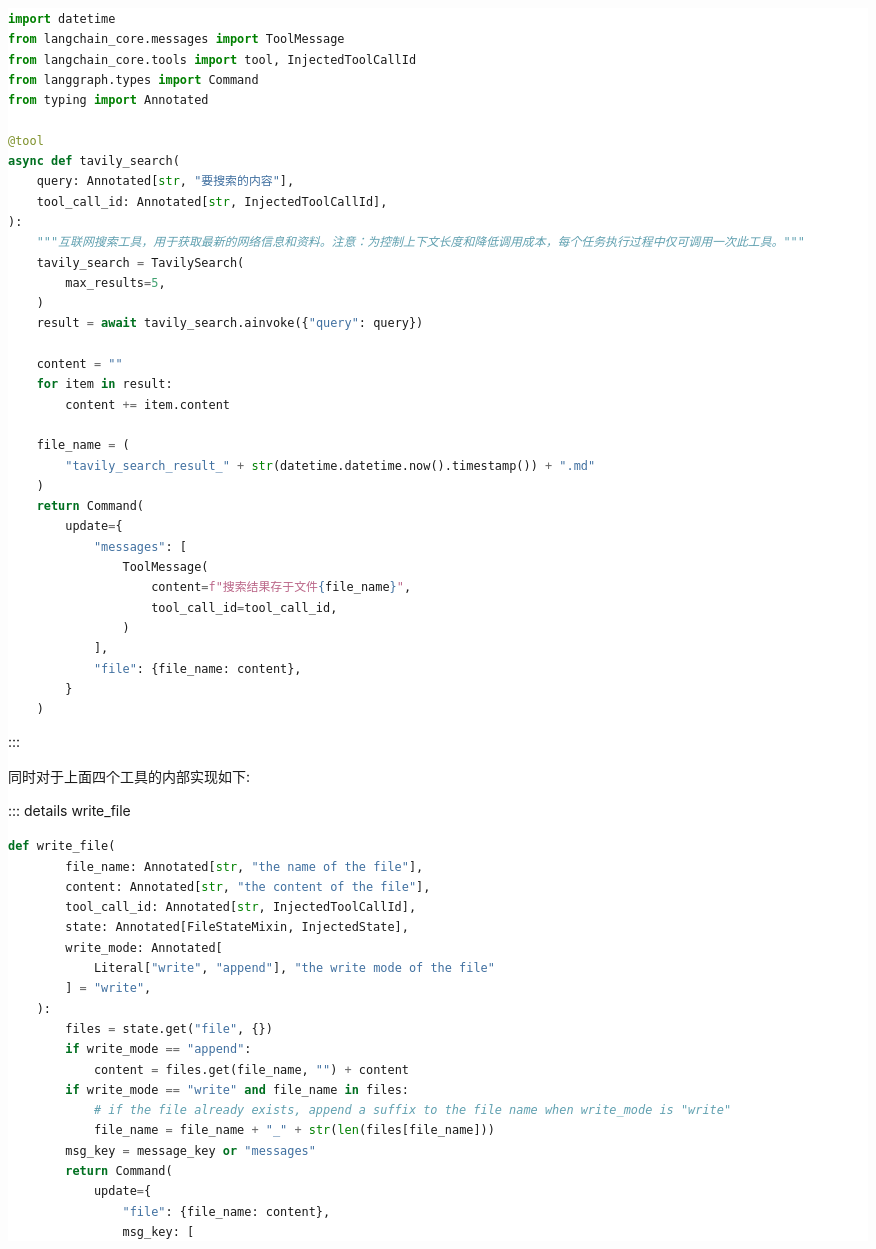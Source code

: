 ```python
import datetime
from langchain_core.messages import ToolMessage
from langchain_core.tools import tool, InjectedToolCallId
from langgraph.types import Command
from typing import Annotated

@tool
async def tavily_search(
    query: Annotated[str, "要搜索的内容"],
    tool_call_id: Annotated[str, InjectedToolCallId],
):
    """互联网搜索工具，用于获取最新的网络信息和资料。注意：为控制上下文长度和降低调用成本，每个任务执行过程中仅可调用一次此工具。"""
    tavily_search = TavilySearch(
        max_results=5,
    )
    result = await tavily_search.ainvoke({"query": query})

    content = ""
    for item in result:
        content += item.content

    file_name = (
        "tavily_search_result_" + str(datetime.datetime.now().timestamp()) + ".md"
    )
    return Command(
        update={
            "messages": [
                ToolMessage(
                    content=f"搜索结果存于文件{file_name}",
                    tool_call_id=tool_call_id,
                )
            ],
            "file": {file_name: content},
        }
    )
```

:::

同时对于上面四个工具的内部实现如下:

::: details write_file

```python
def write_file(
        file_name: Annotated[str, "the name of the file"],
        content: Annotated[str, "the content of the file"],
        tool_call_id: Annotated[str, InjectedToolCallId],
        state: Annotated[FileStateMixin, InjectedState],
        write_mode: Annotated[
            Literal["write", "append"], "the write mode of the file"
        ] = "write",
    ):
        files = state.get("file", {})
        if write_mode == "append":
            content = files.get(file_name, "") + content
        if write_mode == "write" and file_name in files:
            # if the file already exists, append a suffix to the file name when write_mode is "write"
            file_name = file_name + "_" + str(len(files[file_name]))
        msg_key = message_key or "messages"
        return Command(
            update={
                "file": {file_name: content},
                msg_key: [
```